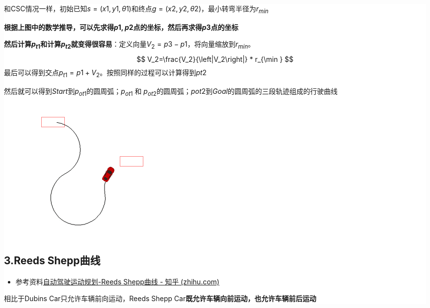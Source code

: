 和CSC情况一样，初始已知$s=(x1,y1,θ1)$和终点$g=(x2,y2,θ2)$，最小转弯半径为$r_{min}$

**根据上图中的数学推导，可以先求得$p1, p2$点的坐标，然后再求得$p3$点的坐标**

**然后计算$p_{t1}$和计算$p_{t2}$就变得很容易**：定义向量$V_2=p3−p1$，将向量缩放到$r_{min}$。 $$ V_2=\frac{V_2}{\left|V_2\right|} * r_{\min } $$ 最后可以得到交点$p_{t1}=p1+V_2$。按照同样的过程可以计算得到$pt2$

然后就可以得到$Start$到$p_{ot1}$的圆周弧；$p_{ot1}$ 和 $p_{ot2}$的圆周弧；$p{ot2}$到$Goal$的圆周弧的三段轨迹组成的行驶曲线

<img src="../../imgs/dubins_ccc.gif" alt="dubins_ccc" style="zoom:50%;" />



## 3.Reeds Shepp曲线

- 参考资料[自动驾驶运动规划-Reeds Shepp曲线 - 知乎 (zhihu.com)](https://zhuanlan.zhihu.com/p/122544884?utm_id=0)

相比于Dubins Car只允许车辆前向运动，Reeds Shepp Car**既允许车辆向前运动，也允许车辆前后运动**
